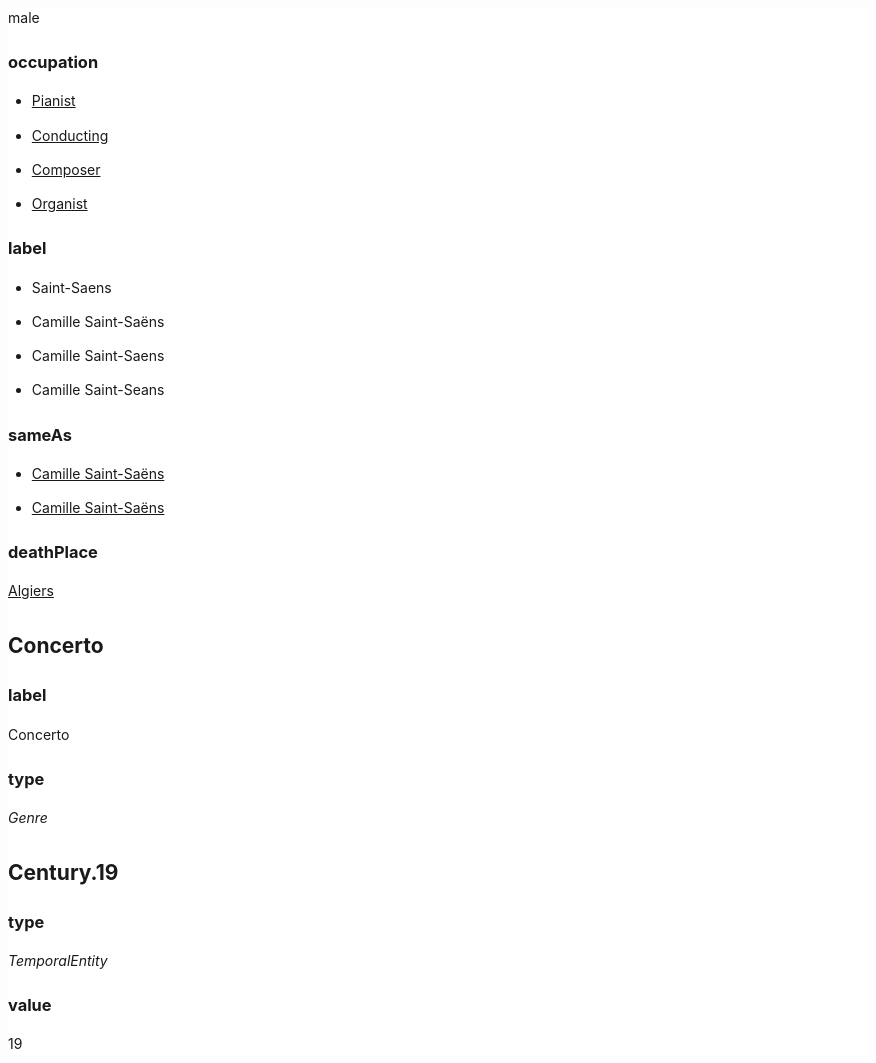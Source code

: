 
male

### occupation

 - [Pianist](#Pianist)

 - [Conducting](#Conducting)

 - [Composer](#Composer)

 - [Organist](#Organist)

### label

 - Saint-Saens

 - Camille Saint-Saëns

 - Camille Saint-Saens

 - Camille Saint-Seans

### sameAs

 - [Camille Saint-Saëns](#Camille-Saint-Saëns)

 - [Camille Saint-Saëns](#Camille-Saint-Saëns)

### deathPlace


[Algiers](#Algiers)

## Concerto

### label


Concerto

### type


*Genre*

## Century.19

### type


*TemporalEntity*

### value


19
